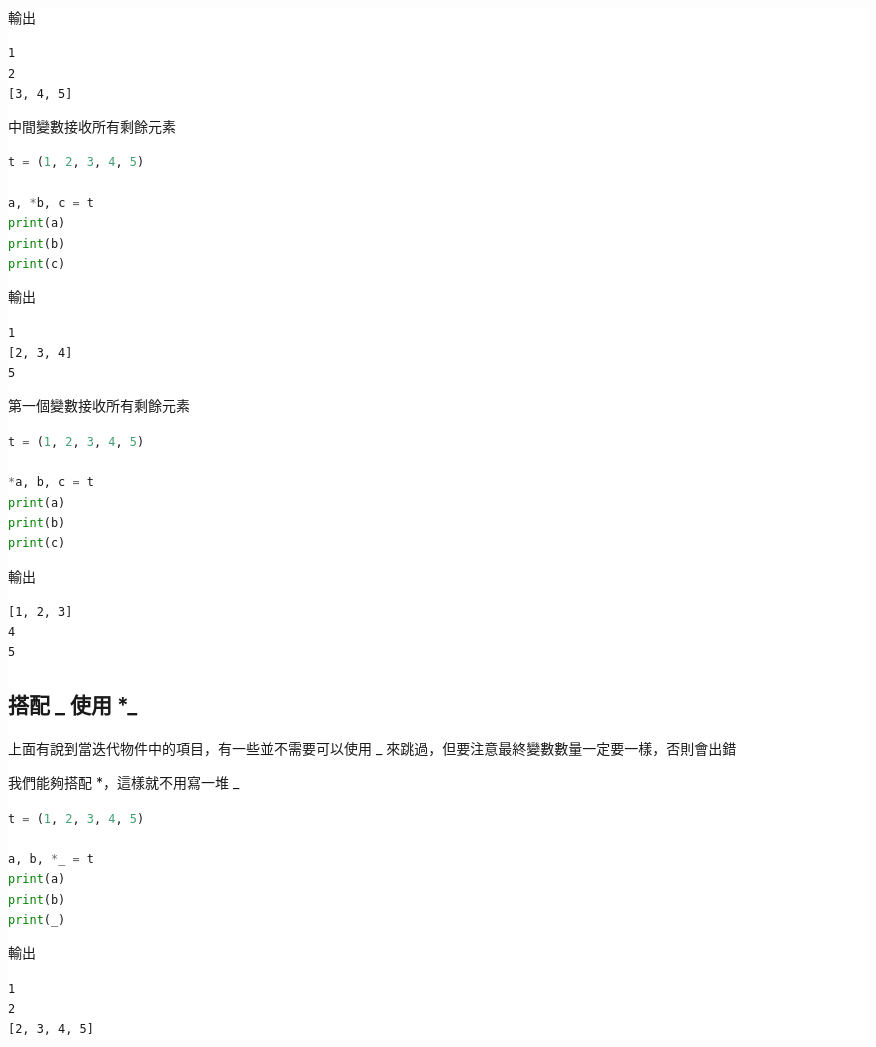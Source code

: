 輸出

```sh
1
2
[3, 4, 5]
```

中間變數接收所有剩餘元素
```py
t = (1, 2, 3, 4, 5)

a, *b, c = t
print(a)
print(b)
print(c)
```

輸出

```sh
1
[2, 3, 4]
5
```

第一個變數接收所有剩餘元素

```py
t = (1, 2, 3, 4, 5)

*a, b, c = t
print(a)
print(b)
print(c)
```

輸出

```sh
[1, 2, 3]
4
5
```

## 搭配 _ 使用 *_
上面有說到當迭代物件中的項目，有一些並不需要可以使用 _ 來跳過，但要注意最終變數數量一定要一樣，否則會出錯

我們能夠搭配 *，這樣就不用寫一堆 _

```py
t = (1, 2, 3, 4, 5)

a, b, *_ = t
print(a)
print(b)
print(_)
```

輸出

```sh
1
2
[2, 3, 4, 5]
```